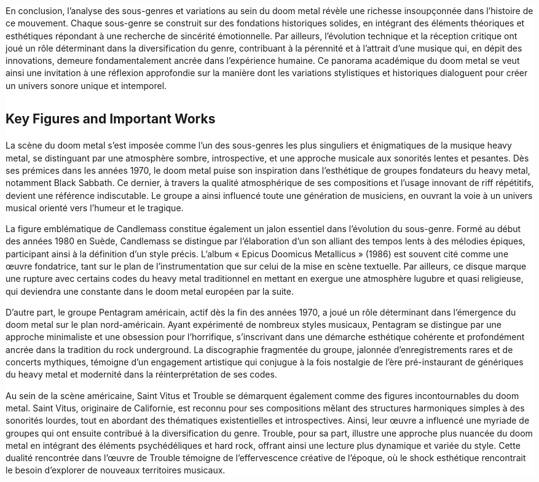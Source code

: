 En conclusion, l’analyse des sous-genres et variations au sein du doom metal révèle une richesse
insoupçonnée dans l’histoire de ce mouvement. Chaque sous-genre se construit sur des fondations
historiques solides, en intégrant des éléments théoriques et esthétiques répondant à une recherche
de sincérité émotionnelle. Par ailleurs, l’évolution technique et la réception critique ont joué un
rôle déterminant dans la diversification du genre, contribuant à la pérennité et à l’attrait d’une
musique qui, en dépit des innovations, demeure fondamentalement ancrée dans l’expérience humaine. Ce
panorama académique du doom metal se veut ainsi une invitation à une réflexion approfondie sur la
manière dont les variations stylistiques et historiques dialoguent pour créer un univers sonore
unique et intemporel.

## Key Figures and Important Works

La scène du doom metal s’est imposée comme l’un des sous-genres les plus singuliers et énigmatiques
de la musique heavy metal, se distinguant par une atmosphère sombre, introspective, et une approche
musicale aux sonorités lentes et pesantes. Dès ses prémices dans les années 1970, le doom metal
puise son inspiration dans l’esthétique de groupes fondateurs du heavy metal, notamment Black
Sabbath. Ce dernier, à travers la qualité atmosphérique de ses compositions et l’usage innovant de
riff répétitifs, devient une référence indiscutable. Le groupe a ainsi influencé toute une
génération de musiciens, en ouvrant la voie à un univers musical orienté vers l’humeur et le
tragique.

La figure emblématique de Candlemass constitue également un jalon essentiel dans l’évolution du
sous-genre. Formé au début des années 1980 en Suède, Candlemass se distingue par l’élaboration d’un
son alliant des tempos lents à des mélodies épiques, participant ainsi à la définition d’un style
précis. L’album « Epicus Doomicus Metallicus » (1986) est souvent cité comme une œuvre fondatrice,
tant sur le plan de l’instrumentation que sur celui de la mise en scène textuelle. Par ailleurs, ce
disque marque une rupture avec certains codes du heavy metal traditionnel en mettant en exergue une
atmosphère lugubre et quasi religieuse, qui deviendra une constante dans le doom metal européen par
la suite.

D’autre part, le groupe Pentagram américain, actif dès la fin des années 1970, a joué un rôle
déterminant dans l’émergence du doom metal sur le plan nord-américain. Ayant expérimenté de nombreux
styles musicaux, Pentagram se distingue par une approche minimaliste et une obsession pour
l’horrifique, s’inscrivant dans une démarche esthétique cohérente et profondément ancrée dans la
tradition du rock underground. La discographie fragmentée du groupe, jalonnée d’enregistrements
rares et de concerts mythiques, témoigne d’un engagement artistique qui conjugue à la fois nostalgie
de l’ère pré-instaurant de génériques du heavy metal et modernité dans la réinterprétation de ses
codes.

Au sein de la scène américaine, Saint Vitus et Trouble se démarquent également comme des figures
incontournables du doom metal. Saint Vitus, originaire de Californie, est reconnu pour ses
compositions mêlant des structures harmoniques simples à des sonorités lourdes, tout en abordant des
thématiques existentielles et introspectives. Ainsi, leur œuvre a influencé une myriade de groupes
qui ont ensuite contribué à la diversification du genre. Trouble, pour sa part, illustre une
approche plus nuancée du doom metal en intégrant des éléments psychédéliques et hard rock, offrant
ainsi une lecture plus dynamique et variée du style. Cette dualité rencontrée dans l’œuvre de
Trouble témoigne de l’effervescence créative de l’époque, où le shock esthétique rencontrait le
besoin d’explorer de nouveaux territoires musicaux.
